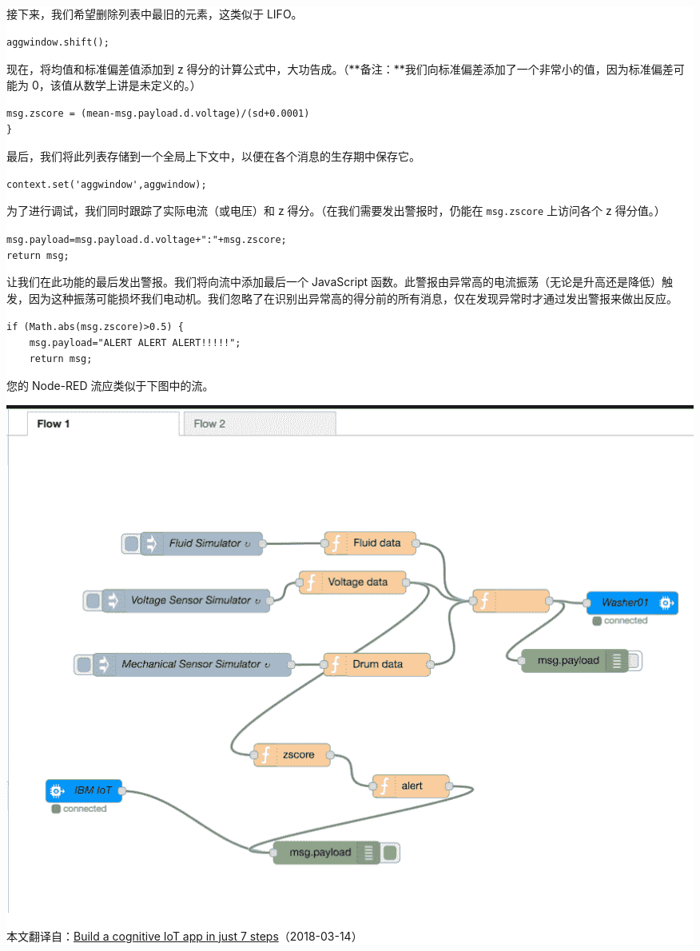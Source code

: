 接下来，我们希望删除列表中最旧的元素，这类似于 LIFO。

`aggwindow.shift();`

现在，将均值和标准偏差值添加到 z 得分的计算公式中，大功告成。（**备注：**我们向标准偏差添加了一个非常小的值，因为标准偏差可能为 0，该值从数学上讲是未定义的。）

```
msg.zscore = (mean-msg.payload.d.voltage)/(sd+0.0001)
} 
```

最后，我们将此列表存储到一个全局上下文中，以便在各个消息的生存期中保存它。

`context.set('aggwindow',aggwindow);`

为了进行调试，我们同时跟踪了实际电流（或电压）和 z 得分。（在我们需要发出警报时，仍能在 `msg.zscore` 上访问各个 z 得分值。）

```
msg.payload=msg.payload.d.voltage+":"+msg.zscore;
return msg; 
```

让我们在此功能的最后发出警报。我们将向流中添加最后一个 JavaScript 函数。此警报由异常高的电流振荡（无论是升高还是降低）触发，因为这种振荡可能损坏我们电动机。我们忽略了在识别出异常高的得分前的所有消息，仅在发现异常时才通过发出警报来做出反应。

```
if (Math.abs(msg.zscore)>0.5) {
    msg.payload="ALERT ALERT ALERT!!!!!";
    return msg; 
```

您的 Node-RED 流应类似于下图中的流。

![添加 zscore 函数后的最终 Node-RED 流的屏幕截图](img/fa0992a20f67e0b5e97fcb283e20dea6.png)

本文翻译自：[Build a cognitive IoT app in just 7 steps](https://developer.ibm.com/tutorials/iot-cognitive-iot-app-machine-learning/)（2018-03-14）